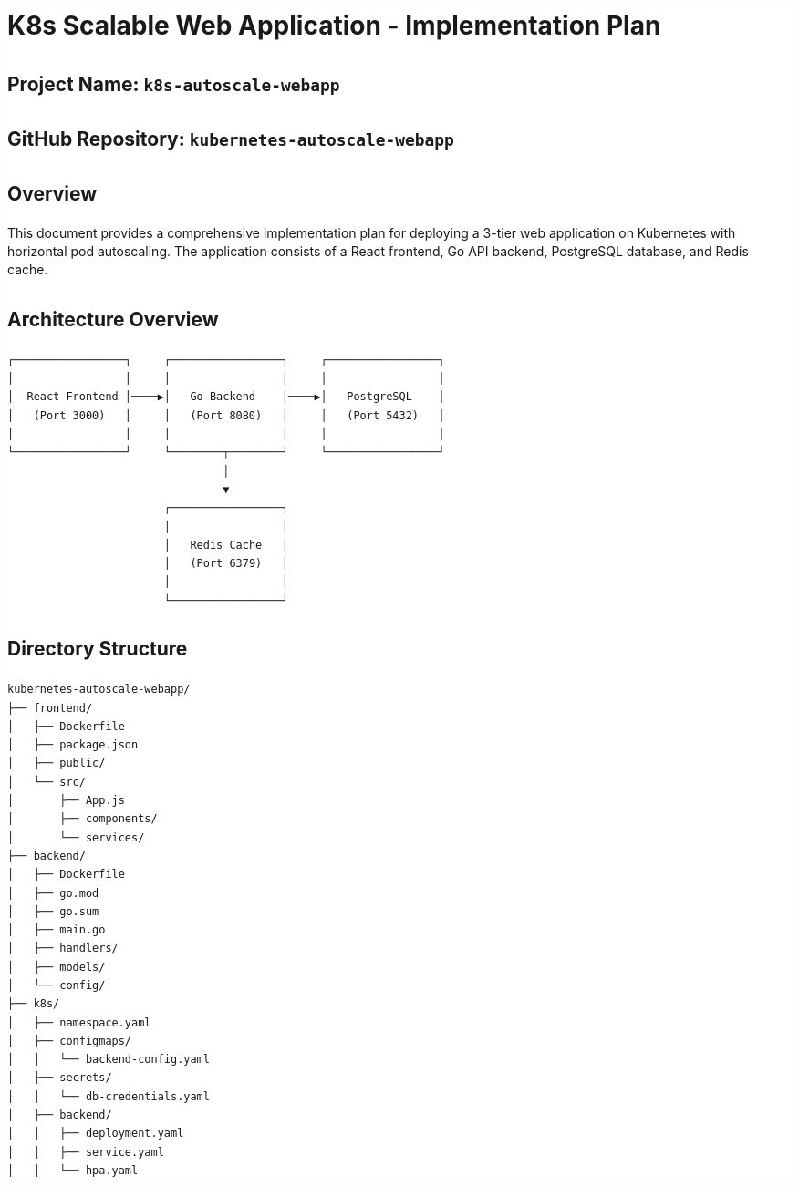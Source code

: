 # K8s Scalable Web Application - Implementation Plan

## Project Name: `k8s-autoscale-webapp`

## GitHub Repository: `kubernetes-autoscale-webapp`

## Overview

This document provides a comprehensive implementation plan for deploying a 3-tier web application on Kubernetes with horizontal pod autoscaling. The application consists of a React frontend, Go API backend, PostgreSQL database, and Redis cache.

## Architecture Overview

```
┌─────────────────┐     ┌─────────────────┐     ┌─────────────────┐
│                 │     │                 │     │                 │
│  React Frontend │────▶│   Go Backend    │────▶│   PostgreSQL    │
│   (Port 3000)   │     │   (Port 8080)   │     │   (Port 5432)   │
│                 │     │                 │     │                 │
└─────────────────┘     └────────┬────────┘     └─────────────────┘
                                 │
                                 ▼
                        ┌─────────────────┐
                        │                 │
                        │   Redis Cache   │
                        │   (Port 6379)   │
                        │                 │
                        └─────────────────┘
```

## Directory Structure

```
kubernetes-autoscale-webapp/
├── frontend/
│   ├── Dockerfile
│   ├── package.json
│   ├── public/
│   └── src/
│       ├── App.js
│       ├── components/
│       └── services/
├── backend/
│   ├── Dockerfile
│   ├── go.mod
│   ├── go.sum
│   ├── main.go
│   ├── handlers/
│   ├── models/
│   └── config/
├── k8s/
│   ├── namespace.yaml
│   ├── configmaps/
│   │   └── backend-config.yaml
│   ├── secrets/
│   │   └── db-credentials.yaml
│   ├── backend/
│   │   ├── deployment.yaml
│   │   ├── service.yaml
│   │   └── hpa.yaml
```